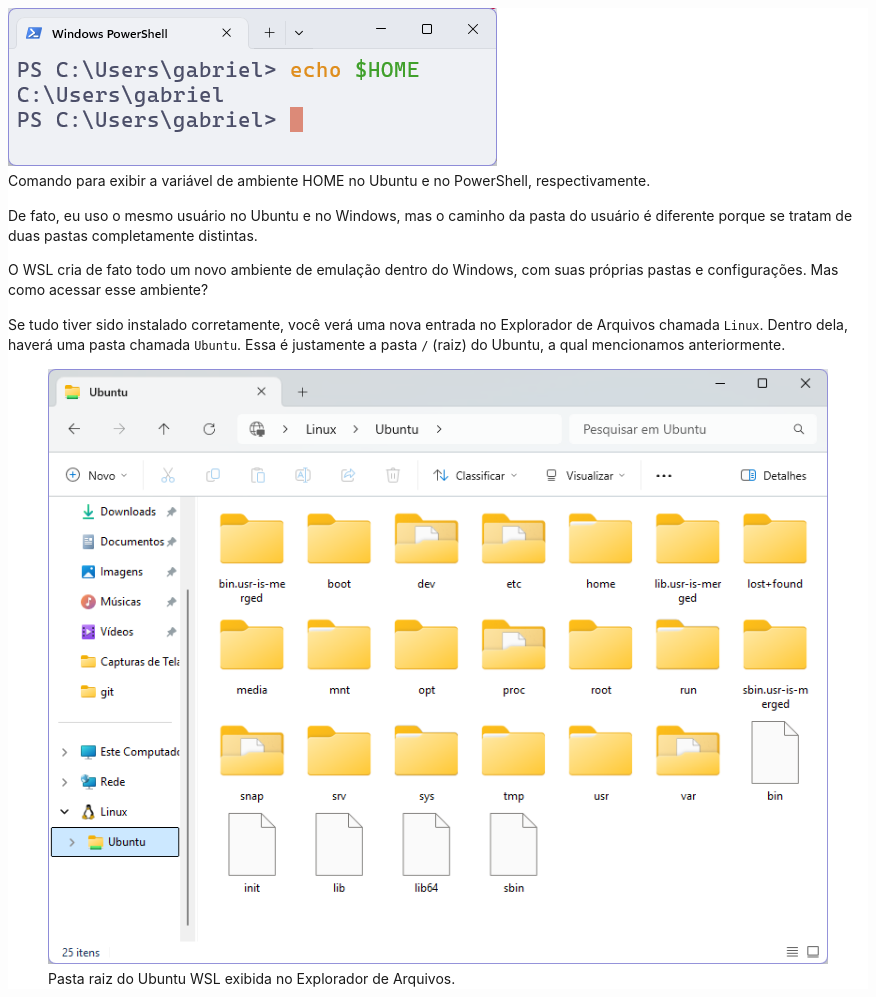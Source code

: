 <img src="./home_powershell.png" />
</div>
<figcaption>Comando para exibir a variável de ambiente HOME no Ubuntu e no PowerShell, respectivamente.</figcaption>
</figure>

De fato, eu uso o mesmo usuário no Ubuntu e no Windows, mas o caminho da pasta do usuário é diferente porque se tratam de duas pastas completamente distintas.

O WSL cria de fato todo um novo ambiente de emulação dentro do Windows, com suas próprias pastas e configurações.
Mas como acessar esse ambiente?

Se tudo tiver sido instalado corretamente, você verá uma nova entrada no Explorador de Arquivos chamada `Linux`.
Dentro dela, haverá uma pasta chamada `Ubuntu`.
Essa é justamente a pasta `/` (raiz) do Ubuntu, a qual mencionamos anteriormente.

<figure>
<img src="./root.png" />
<figcaption>Pasta raiz do Ubuntu WSL exibida no Explorador de Arquivos.</figcaption>
</figure>
